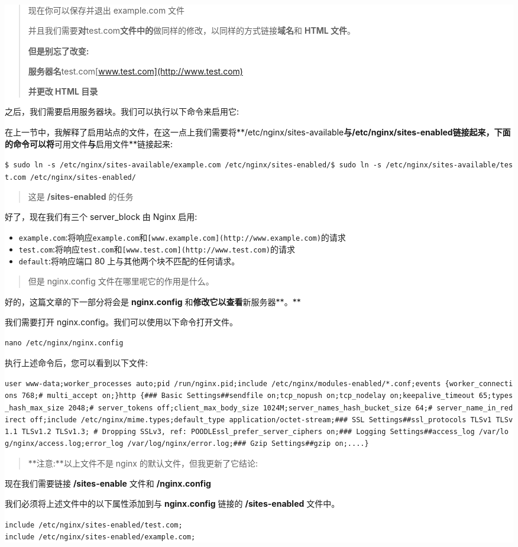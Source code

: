 > 现在你可以保存并退出 example.com 文件
> 
> 并且我们需要**对**test.com**文件中的**做同样的修改，以同样的方式链接**域名**和 **HTML 文件**。
> 
> **但是别忘了改变:**
> 
> **服务器名**test.com[www.test.com](http://www.test.com)
> 
> **并更改 HTML 目录**

之后，我们需要启用服务器块。我们可以执行以下命令来启用它:

在上一节中，我解释了启用站点的文件，在这一点上我们需要将**/etc/nginx/sites-available**与/**etc/nginx/sites-enabled**链接起来，下面的命令可以将**可用文件**与**启用文件**链接起来:

```
$ sudo ln -s /etc/nginx/sites-available/example.com /etc/nginx/sites-enabled/$ sudo ln -s /etc/nginx/sites-available/test.com /etc/nginx/sites-enabled/
```

> 这是 **/sites-enabled** 的任务

好了，现在我们有三个 server_block 由 Nginx 启用:

*   `example.com`:将响应`example.com`和`[www.example.com](http://www.example.com)`的请求
*   `test.com`:将响应`test.com`和`[www.test.com](http://www.test.com)`的请求
*   `default`:将响应端口 80 上与其他两个块不匹配的任何请求。

> 但是 nginx.config 文件在哪里呢它的作用是什么。

好的，这篇文章的下一部分将会是 **nginx.config** 和**修改它以查看**新服务器**。**

我们需要打开 nginx.config。我们可以使用以下命令打开文件。

```
nano /etc/nginx/nginx.config
```

执行上述命令后，您可以看到以下文件:

```
user www-data;worker_processes auto;pid /run/nginx.pid;include /etc/nginx/modules-enabled/*.conf;events {worker_connections 768;# multi_accept on;}http {### Basic Settings##sendfile on;tcp_nopush on;tcp_nodelay on;keepalive_timeout 65;types_hash_max_size 2048;# server_tokens off;client_max_body_size 1024M;server_names_hash_bucket_size 64;# server_name_in_redirect off;include /etc/nginx/mime.types;default_type application/octet-stream;### SSL Settings##ssl_protocols TLSv1 TLSv1.1 TLSv1.2 TLSv1.3; # Dropping SSLv3, ref: POODLEssl_prefer_server_ciphers on;### Logging Settings##access_log /var/log/nginx/access.log;error_log /var/log/nginx/error.log;### Gzip Settings##gzip on;....}
```

> **注意:**以上文件不是 nginx 的默认文件，但我更新了它结论:

现在我们需要链接 **/sites-enable** 文件和 **/nginx.config**

我们必须将上述文件中的以下属性添加到与 **nginx.config** 链接的 **/sites-enabled** 文件中。

```
include /etc/nginx/sites-enabled/test.com;
include /etc/nginx/sites-enabled/example.com;
```
